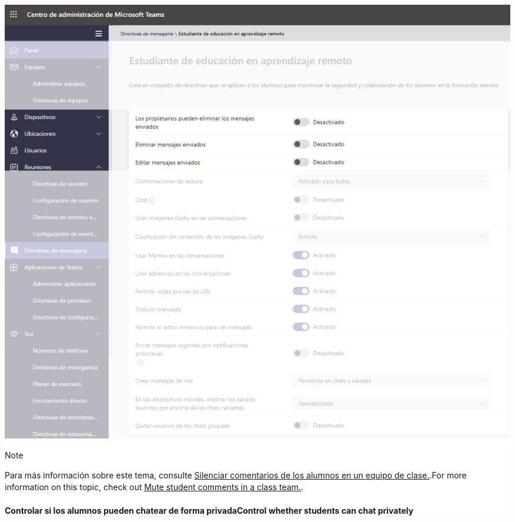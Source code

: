 ![Estudiante en la página de aprendizaje remoto, configuración para mensajes enviados para estudiantes y profesores.](media/edu-delete-edit-sent.png)

> [!NOTE]
> <span data-ttu-id="78878-250">Para más información sobre este tema, consulte [Silenciar comentarios de los alumnos en un equipo de clase.](https://support.office.com/article/Mute-student-comments-in-a-class-team-a378de16-ffc0-420c-b08d-e17ec08e7c17).</span><span class="sxs-lookup"><span data-stu-id="78878-250">For more information on this topic, check out [Mute student comments in a class team.](https://support.office.com/article/Mute-student-comments-in-a-class-team-a378de16-ffc0-420c-b08d-e17ec08e7c17).</span></span>

#### <a name="control-whether-students-can-chat-privately"></a><span data-ttu-id="78878-251">Controlar si los alumnos pueden chatear de forma privada</span><span class="sxs-lookup"><span data-stu-id="78878-251">Control whether students can chat privately</span></span>
